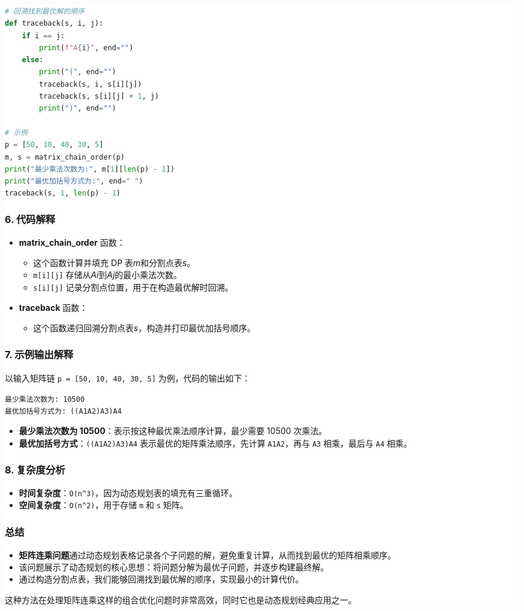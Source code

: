 ```python
# 回溯找到最优解的顺序
def traceback(s, i, j):
    if i == j:
        print(f"A{i}", end="")
    else:
        print("(", end="")
        traceback(s, i, s[i][j])
        traceback(s, s[i][j] + 1, j)
        print(")", end="")

# 示例
p = [50, 10, 40, 30, 5]
m, s = matrix_chain_order(p)
print("最少乘法次数为:", m[1][len(p) - 1])
print("最优加括号方式为:", end=" ")
traceback(s, 1, len(p) - 1)
```

### 6. 代码解释

- **matrix_chain_order** 函数：
  - 这个函数计算并填充 DP 表$m$和分割点表$s$。
  - `m[i][j]` 存储从$Ai$到$Aj$的最小乘法次数。
  - `s[i][j]` 记录分割点位置，用于在构造最优解时回溯。

- **traceback** 函数：
  - 这个函数递归回溯分割点表$s$，构造并打印最优加括号顺序。

### 7. 示例输出解释

以输入矩阵链 `p = [50, 10, 40, 30, 5]` 为例，代码的输出如下：

```
最少乘法次数为: 10500
最优加括号方式为: ((A1A2)A3)A4
```

- **最少乘法次数为 10500**：表示按这种最优乘法顺序计算，最少需要 10500 次乘法。
- **最优加括号方式**：`((A1A2)A3)A4` 表示最优的矩阵乘法顺序，先计算 `A1A2`，再与 `A3` 相乘，最后与 `A4` 相乘。

### 8. 复杂度分析

- **时间复杂度**：`O(n^3)`，因为动态规划表的填充有三重循环。
- **空间复杂度**：`O(n^2)`，用于存储 `m` 和 `s` 矩阵。

### 总结

- **矩阵连乘问题**通过动态规划表格记录各个子问题的解，避免重复计算，从而找到最优的矩阵相乘顺序。
- 该问题展示了动态规划的核心思想：将问题分解为最优子问题，并逐步构建最终解。
- 通过构造分割点表，我们能够回溯找到最优解的顺序，实现最小的计算代价。

这种方法在处理矩阵连乘这样的组合优化问题时非常高效，同时它也是动态规划经典应用之一。


